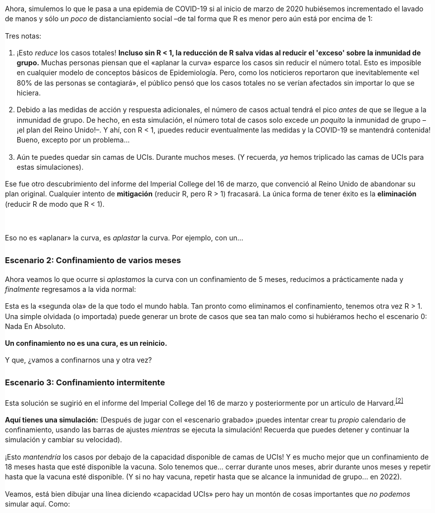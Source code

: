<p>Ahora, simulemos lo que le pasa a una epidemia de COVID-19 si al inicio de marzo de 2020 hubiésemos incrementado el lavado de manos y sólo <em>un poco</em> de distanciamiento social –de tal forma que R es menor pero aún está por encima de 1:</p>
<div class="sim">
    <iframe src="sim?stage=int-2&amp;format=lines" width="800" height="540"></iframe>
</div>
<p>Tres notas:</p>
<ol>
<li>
<p>¡Esto <em>reduce</em> los casos totales! <strong>Incluso sin R &lt; 1, la reducción de R salva vidas al reducir el 'exceso' sobre la inmunidad de grupo.</strong> Muchas personas piensan que el «aplanar la curva» esparce los casos sin reducir el número total. Esto es imposible en cualquier modelo de conceptos básicos de Epidemiología. Pero, como los noticieros reportaron que inevitablemente «el 80% de las personas se contagiará», el público pensó que los casos totales no se verían afectados sin importar lo que se hiciera.</p>
</li>
<li>
<p>Debido a las medidas de acción y respuesta adicionales, el número de casos actual tendrá el pico <em>antes</em> de que se llegue a la inmunidad de grupo. De hecho, en esta simulación, el número total de casos solo excede <em>un poquito</em> la inmunidad de grupo –¡el plan del Reino Unido!–. Y ahí, con R &lt; 1, ¡puedes reducir eventualmente las medidas y la COVID-19 se mantendrá contenida! Bueno, excepto por un problema...</p>
</li>
<li>
<p>Aún te puedes quedar sin camas de UCIs. Durante muchos meses. (Y recuerda, <em>ya</em> hemos triplicado las camas de UCIs para estas simulaciones).</p>
</li>
</ol>
<p>Ese fue otro descubrimiento del informe del Imperial College del 16 de marzo, que convenció al Reino Unido de abandonar su plan original. Cualquier intento de <strong>mitigación</strong> (reducir R, pero R &gt; 1) fracasará. La única forma de tener éxito es la <strong>eliminación</strong> (reducir R de modo que R &lt; 1).</p>
<p><img src="pics/es_ES/mitigation_vs_suppression.png" alt=""></p>
<p>Eso no es «aplanar» la curva, es <em>aplastar</em> la curva. Por ejemplo, con un...</p>
<h3>Escenario 2: Confinamiento de varios meses</h3>
<p>Ahora veamos lo que ocurre si <em>aplastamos</em> la curva con un confinamiento de 5 meses, reducimos <icon i=""></icon> a prácticamente nada y <em>finalmente</em> regresamos a la vida normal:</p>
<div class="sim">
    <iframe src="sim?stage=int-3&amp;format=lines" width="800" height="540"></iframe>
</div>
<p>Esta es la «segunda ola» de la que todo el mundo habla. Tan pronto como eliminamos el confinamiento, tenemos otra vez R &gt; 1. Una simple <icon i=""></icon> olvidada (o <icon i=""></icon> importada) puede generar un brote de casos que sea tan malo como si hubiéramos hecho el escenario 0: Nada En Absoluto.</p>
<p><strong>Un confinamiento no es una cura, es un reinicio.</strong></p>
<p>Y que, ¿vamos a confinarnos una y otra vez?</p>
<h3>Escenario 3: Confinamiento intermitente</h3>
<p>Esta solución se sugirió en el informe del Imperial College del 16 de marzo y posteriormente por un artículo de Harvard.<sup class="footnote-ref"><a href="#fn2" id="fnref2">[2]</a></sup></p>
<p><strong>Aquí tienes una simulación:</strong> (Después de jugar con el «escenario grabado» ¡puedes intentar crear tu <em>propio</em> calendario de confinamiento, usando las barras de ajustes <em>mientras</em> se ejecuta la simulación! Recuerda que puedes detener y continuar la simulación y cambiar su velocidad).</p>
<div class="sim">
    <iframe src="sim?stage=int-4&amp;format=lines" width="800" height="540"></iframe>
</div>
<p>¡Esto <em>mantendría</em> los casos por debajo de la capacidad disponible de camas de UCIs! Y es mucho mejor que un confinamiento de 18 meses hasta que esté disponible la vacuna. Solo tenemos que... cerrar durante unos meses, abrir durante unos meses y repetir hasta que la vacuna esté disponible. (Y si no hay vacuna, repetir hasta que se alcance la inmunidad de grupo... en 2022).</p>
<p>Veamos, está bien dibujar una línea diciendo «capacidad UCIs» pero hay un montón de cosas importantes que <em>no podemos</em> simular aquí. Como:</p>